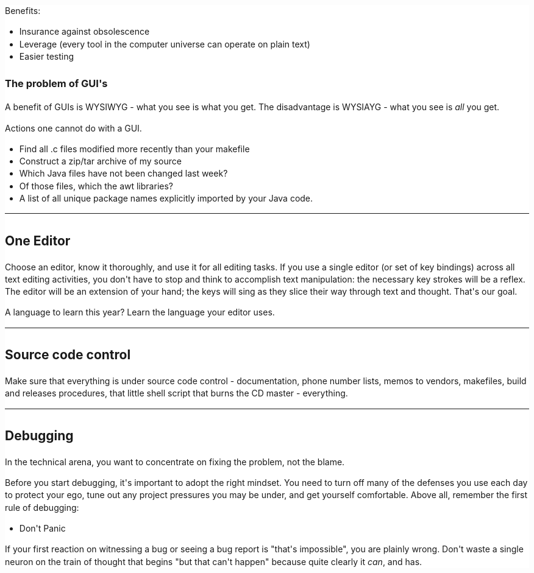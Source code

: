 Benefits:
- Insurance against obsolescence
- Leverage (every tool in the computer universe can operate on plain text)
- Easier testing

### The problem of GUI's

A benefit of GUIs is WYSIWYG - what you see is what you get. The disadvantage is WYSIAYG - what you see is *all* you get.

Actions one cannot do with a GUI.

- Find all .c files modified more recently than your makefile
- Construct a zip/tar archive of my source
- Which Java files have not been changed last week?
- Of those files, which the awt libraries?
- A list of all unique package names explicitly imported by your Java code.

---

## One Editor

Choose an editor, know it thoroughly, and use it for all editing tasks. If you use a single editor (or set of key bindings) across all text editing activities, you don't have to stop and think to accomplish text manipulation: the necessary key strokes will be a reflex. The editor will be an extension of your hand; the keys will sing as they slice their way through text and thought. That's our goal.

A language to learn this year? Learn the language your editor uses.

---

## Source code control

Make sure that everything is under source code control -  documentation, phone number lists, memos to vendors, makefiles, build and releases procedures, that little shell script that burns the CD master - everything.

---


## Debugging

In the technical arena, you want to concentrate on fixing the problem, not the blame.

Before you start debugging, it's important to adopt the right mindset. You need to turn off many of the defenses you use each day to protect your ego, tune out any project pressures you may be under, and get yourself comfortable. Above all, remember the first rule of debugging:

- Don't Panic

If your first reaction on witnessing a bug or seeing a bug report is "that's impossible", you are plainly wrong. Don't waste a single neuron on the train of thought that begins "but that can't happen" because quite clearly it *can*, and has.
